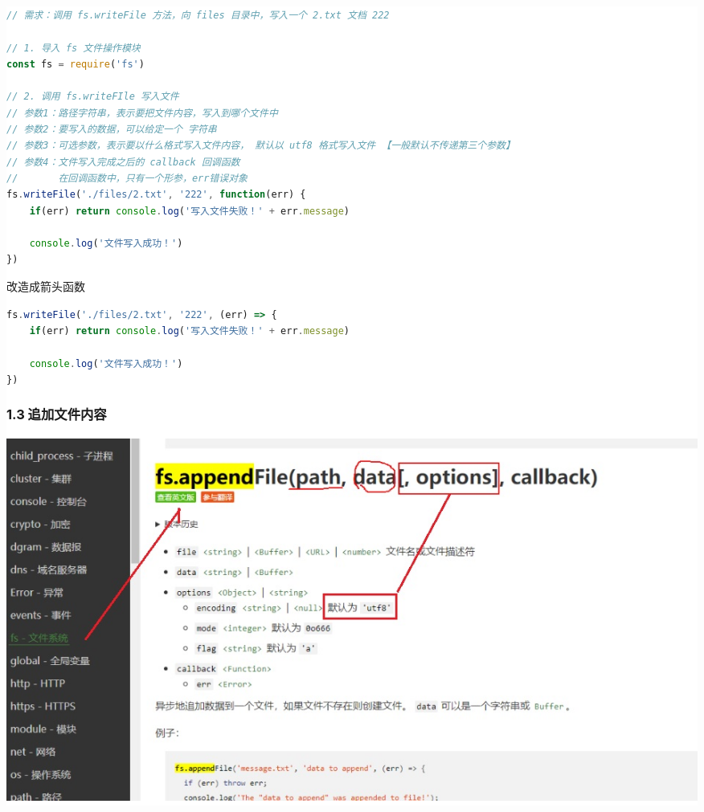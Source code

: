 ```javascript
// 需求：调用 fs.writeFile 方法，向 files 目录中，写入一个 2.txt 文档 222

// 1. 导入 fs 文件操作模块
const fs = require('fs')

// 2. 调用 fs.writeFIle 写入文件
// 参数1：路径字符串，表示要把文件内容，写入到哪个文件中
// 参数2：要写入的数据，可以给定一个 字符串
// 参数3：可选参数，表示要以什么格式写入文件内容， 默认以 utf8 格式写入文件 【一般默认不传递第三个参数】
// 参数4：文件写入完成之后的 callback 回调函数
//       在回调函数中，只有一个形参，err错误对象
fs.writeFile('./files/2.txt', '222', function(err) {
  	if(err) return console.log('写入文件失败！' + err.message)
    
    console.log('文件写入成功！')
})
```

改造成箭头函数

```javascript
fs.writeFile('./files/2.txt', '222', (err) => {
  	if(err) return console.log('写入文件失败！' + err.message)
    
    console.log('文件写入成功！')
})
```



### 1.3 追加文件内容

![appendFile](images\appendFile.jpg)
